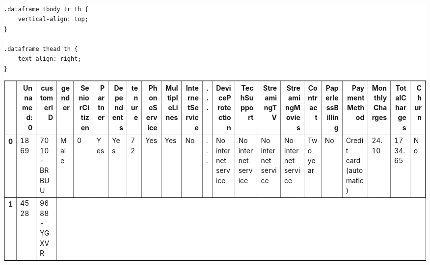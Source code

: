     .dataframe tbody tr th {
        vertical-align: top;
    }

    .dataframe thead th {
        text-align: right;
    }
</style>
<table border="1" class="dataframe">
  <thead>
    <tr style="text-align: right;">
      <th></th>
      <th>Unnamed: 0</th>
      <th>customerID</th>
      <th>gender</th>
      <th>SeniorCitizen</th>
      <th>Partner</th>
      <th>Dependents</th>
      <th>tenure</th>
      <th>PhoneService</th>
      <th>MultipleLines</th>
      <th>InternetService</th>
      <th>...</th>
      <th>DeviceProtection</th>
      <th>TechSupport</th>
      <th>StreamingTV</th>
      <th>StreamingMovies</th>
      <th>Contract</th>
      <th>PaperlessBilling</th>
      <th>PaymentMethod</th>
      <th>MonthlyCharges</th>
      <th>TotalCharges</th>
      <th>Churn</th>
    </tr>
  </thead>
  <tbody>
    <tr>
      <th>0</th>
      <td>1869</td>
      <td>7010-BRBUU</td>
      <td>Male</td>
      <td>0</td>
      <td>Yes</td>
      <td>Yes</td>
      <td>72</td>
      <td>Yes</td>
      <td>Yes</td>
      <td>No</td>
      <td>...</td>
      <td>No internet service</td>
      <td>No internet service</td>
      <td>No internet service</td>
      <td>No internet service</td>
      <td>Two year</td>
      <td>No</td>
      <td>Credit card (automatic)</td>
      <td>24.10</td>
      <td>1734.65</td>
      <td>No</td>
    </tr>
    <tr>
      <th>1</th>
      <td>4528</td>
      <td>9688-YGXVR</td>